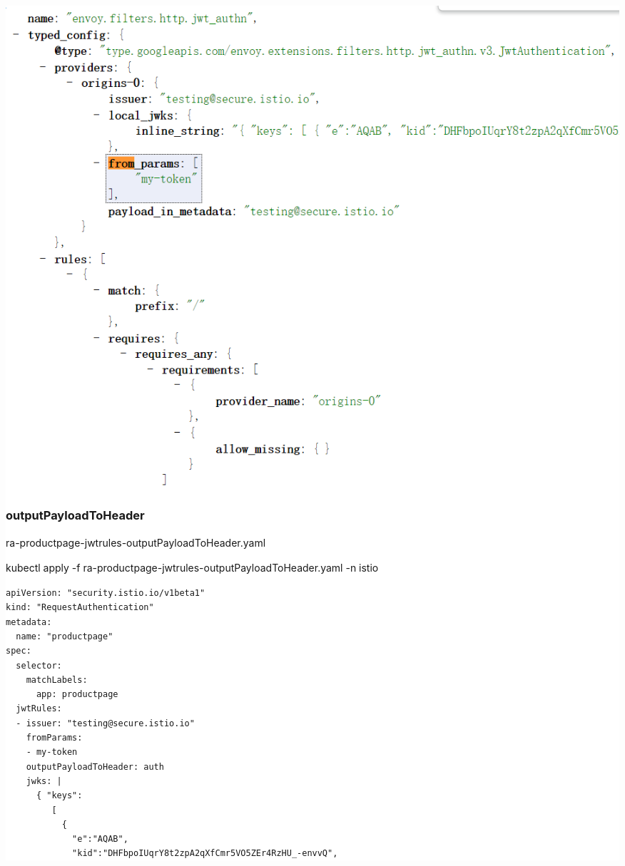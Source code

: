![1628828582(1)](images\1628828582(1).jpg)





### outputPayloadToHeader

ra-productpage-jwtrules-outputPayloadToHeader.yaml

kubectl apply -f ra-productpage-jwtrules-outputPayloadToHeader.yaml -n istio

```
apiVersion: "security.istio.io/v1beta1"
kind: "RequestAuthentication"
metadata:
  name: "productpage"
spec:
  selector:
    matchLabels:
      app: productpage
  jwtRules:
  - issuer: "testing@secure.istio.io"
    fromParams:
    - my-token
    outputPayloadToHeader: auth
    jwks: |
      { "keys":
         [
           {
             "e":"AQAB",
             "kid":"DHFbpoIUqrY8t2zpA2qXfCmr5VO5ZEr4RzHU_-envvQ",
```